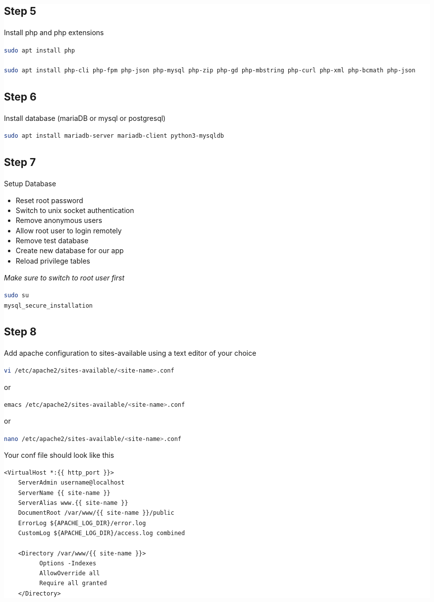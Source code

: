 ## Step 5

Install php and php extensions

```sh
sudo apt install php

sudo apt install php-cli php-fpm php-json php-mysql php-zip php-gd php-mbstring php-curl php-xml php-bcmath php-json
```

## Step 6

Install database (mariaDB or mysql or postgresql)

```sh
sudo apt install mariadb-server mariadb-client python3-mysqldb
```

## Step 7

Setup Database
- Reset root password
- Switch to unix socket authentication
- Remove anonymous users
- Allow root user to login remotely
- Remove test database
- Create new database for our app
- Reload privilege tables

_Make sure to switch to root user first_

```sh
sudo su
mysql_secure_installation
```

## Step 8

Add apache configuration to sites-available using a text editor of your choice

```sh
vi /etc/apache2/sites-available/<site-name>.conf
```
or
```sh
emacs /etc/apache2/sites-available/<site-name>.conf
```
or
```sh
nano /etc/apache2/sites-available/<site-name>.conf
```
Your conf file should look like this
```
<VirtualHost *:{{ http_port }}>
    ServerAdmin username@localhost
    ServerName {{ site-name }}
    ServerAlias www.{{ site-name }}
    DocumentRoot /var/www/{{ site-name }}/public
    ErrorLog ${APACHE_LOG_DIR}/error.log
    CustomLog ${APACHE_LOG_DIR}/access.log combined

    <Directory /var/www/{{ site-name }}>
          Options -Indexes
          AllowOverride all
          Require all granted
    </Directory>
```